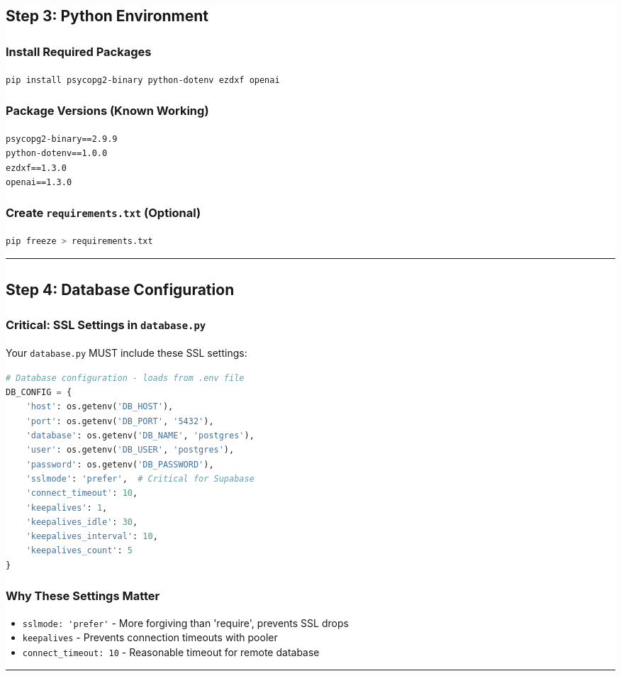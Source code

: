 
## Step 3: Python Environment

### Install Required Packages

```bash
pip install psycopg2-binary python-dotenv ezdxf openai
```

### Package Versions (Known Working)
```
psycopg2-binary==2.9.9
python-dotenv==1.0.0
ezdxf==1.3.0
openai==1.3.0
```

### Create `requirements.txt` (Optional)
```bash
pip freeze > requirements.txt
```

---

## Step 4: Database Configuration

### Critical: SSL Settings in `database.py`

Your `database.py` MUST include these SSL settings:

```python
# Database configuration - loads from .env file
DB_CONFIG = {
    'host': os.getenv('DB_HOST'),
    'port': os.getenv('DB_PORT', '5432'),
    'database': os.getenv('DB_NAME', 'postgres'),
    'user': os.getenv('DB_USER', 'postgres'),
    'password': os.getenv('DB_PASSWORD'),
    'sslmode': 'prefer',  # Critical for Supabase
    'connect_timeout': 10,
    'keepalives': 1,
    'keepalives_idle': 30,
    'keepalives_interval': 10,
    'keepalives_count': 5
}
```

### Why These Settings Matter
- `sslmode: 'prefer'` - More forgiving than 'require', prevents SSL drops
- `keepalives` - Prevents connection timeouts with pooler
- `connect_timeout: 10` - Reasonable timeout for remote database

---